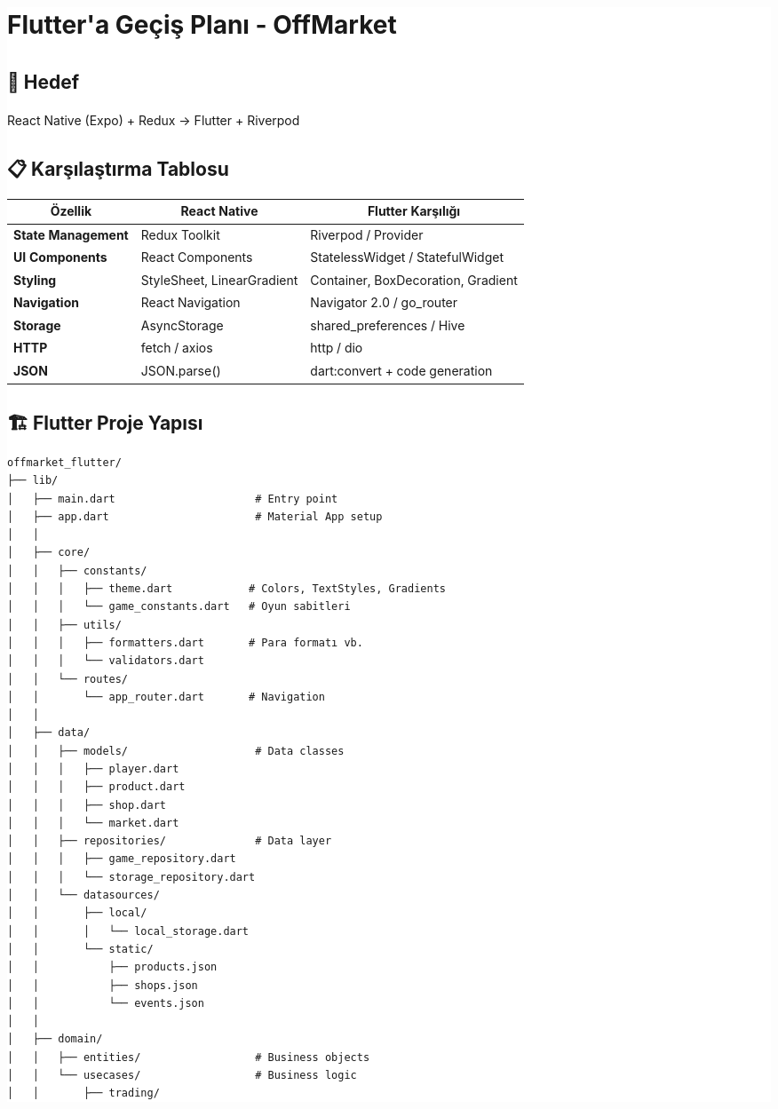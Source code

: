 # Flutter'a Geçiş Planı - OffMarket

## 🎯 Hedef
React Native (Expo) + Redux → Flutter + Riverpod

## 📋 Karşılaştırma Tablosu

| Özellik | React Native | Flutter Karşılığı |
|---------|--------------|-------------------|
| **State Management** | Redux Toolkit | Riverpod / Provider |
| **UI Components** | React Components | StatelessWidget / StatefulWidget |
| **Styling** | StyleSheet, LinearGradient | Container, BoxDecoration, Gradient |
| **Navigation** | React Navigation | Navigator 2.0 / go_router |
| **Storage** | AsyncStorage | shared_preferences / Hive |
| **HTTP** | fetch / axios | http / dio |
| **JSON** | JSON.parse() | dart:convert + code generation |

## 🏗️ Flutter Proje Yapısı

```
offmarket_flutter/
├── lib/
│   ├── main.dart                      # Entry point
│   ├── app.dart                       # Material App setup
│   │
│   ├── core/
│   │   ├── constants/
│   │   │   ├── theme.dart            # Colors, TextStyles, Gradients
│   │   │   └── game_constants.dart   # Oyun sabitleri
│   │   ├── utils/
│   │   │   ├── formatters.dart       # Para formatı vb.
│   │   │   └── validators.dart
│   │   └── routes/
│   │       └── app_router.dart       # Navigation
│   │
│   ├── data/
│   │   ├── models/                    # Data classes
│   │   │   ├── player.dart
│   │   │   ├── product.dart
│   │   │   ├── shop.dart
│   │   │   └── market.dart
│   │   ├── repositories/              # Data layer
│   │   │   ├── game_repository.dart
│   │   │   └── storage_repository.dart
│   │   └── datasources/
│   │       ├── local/
│   │       │   └── local_storage.dart
│   │       └── static/
│   │           ├── products.json
│   │           ├── shops.json
│   │           └── events.json
│   │
│   ├── domain/
│   │   ├── entities/                  # Business objects
│   │   └── usecases/                  # Business logic
│   │       ├── trading/
```